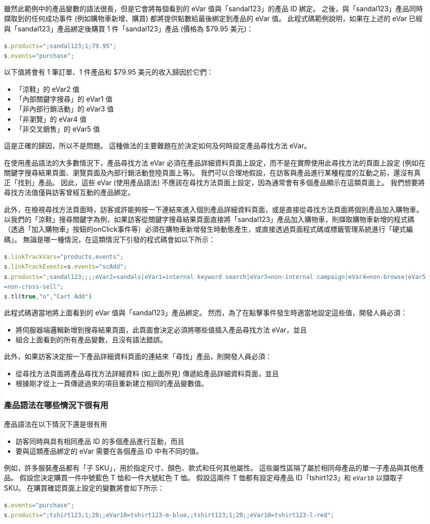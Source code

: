 雖然此範例中的產品變數的語法很長，但是它會將每個看到的 eVar 值與「sandal123」的產品 ID 綁定。 之後，與「sandal123」產品同時擷取到的任何成功事件 (例如購物車新增、購買) 都將提供點數給最後綁定到產品的 eVar 值。 此程式碼範例說明，如果在上述的 eVar 已經與「sandal123」產品綁定後購買 1 件「sandal123」產品 (價格為 $79.95 美元)：

```js
s.products=";sandal123;1;79.95";
s.events="purchase";
```

以下值將會有 1 筆訂單、1 件產品和 $79.95 美元的收入歸因於它們：

* 「涼鞋」的 eVar2 值
* 「內部關鍵字搜尋」的 eVar1 值
* 「非內部行銷活動」的 eVar3 值
* 「非瀏覽」的 eVar4 值
* 「非交叉銷售」的 eVar5 值

這是正確的歸因，所以不是問題。 這種做法的主要難題在於決定如何及何時設定產品尋找方法 eVar。

在使用產品語法的大多數情況下，產品尋找方法 eVar 必須在產品詳細資料頁面上設定，而不是在實際使用此尋找方法的頁面上設定 (例如在關鍵字搜尋結果頁面、瀏覽頁面及內部行銷活動登陸頁面上等)。 我們可以合理地假設，在訪客與產品進行某種程度的互動之前，還沒有真正「找到」產品。 因此，這些 eVar (使用產品語法) 不應該在尋找方法頁面上設定，因為通常會有多個產品顯示在這類頁面上。 我們想要將尋找方法值僅與訪客曾經互動的產品綁定。

此外，在檢視尋找方法頁面時，訪客或許能夠按一下連結來進入個別產品詳細資料頁面，或是直接從尋找方法頁面將個別產品加入購物車。 以我們的「涼鞋」搜尋關鍵字為例，如果訪客從關鍵字搜尋結果頁面直接將「sandal123」產品加入購物車，則擷取購物車新增的程式碼（透過「加入購物車」按鈕的onClick事件等）必須在購物車新增發生時動態產生，或直接透過頁面程式碼或標籤管理系統進行「硬式編碼」。  無論是哪一種情況，在這類情況下引發的程式碼會如以下所示：

```js
s.linkTrackVars="products,events";
s.linkTrackEvents=s.events="scAdd";
s.products=";sandal123;;;;eVar2=sandals|eVar1=internal keyword search|eVar3=non-internal campaign|eVar4=non-browse|eVar5=non-cross-sell";
s.tl(true,"o","Cart Add")
```

此程式碼適當地將上面看到的 eVar 值與「sandal123」產品綁定。 然而，為了在點擊事件發生時適當地設定這些值，開發人員必須：

* 將伺服器端邏輯新增到搜尋結果頁面，此頁面會決定必須將哪些值插入產品尋找方法 eVar，並且
* 組合上面看到的所有產品變數，且沒有語法錯誤。

此外，如果訪客決定按一下產品詳細資料頁面的連結來「尋找」產品，則開發人員必須：

* 從尋找方法頁面將產品尋找方法詳細資料 (如上面所見) 傳遞給產品詳細資料頁面，並且
* 根據剛才從上一頁傳遞過來的項目重新建立相同的產品變數值。

### 產品語法在哪些情況下很有用

產品語法在以下情況下還是很有用

* 訪客同時與具有相同產品 ID 的多個產品進行互動，而且
* 要與這類產品綁定的 eVar 需要在各個產品 ID 中有不同的值。

例如，許多服裝產品都有「子 SKU」，用於指定尺寸、顏色、款式和任何其他屬性。 這些屬性區隔了屬於相同母產品的單一子產品與其他產品。 假設您決定購買一件中號藍色 T 恤和一件大號紅色 T 恤。 假設這兩件 T 恤都有設定母產品 ID「tshirt123」和 `eVar10` 以擷取子 SKU。 在購買確認頁面上設定的變數將會如下所示：

```js
s.events="purchase";
s.products=";tshirt123;1;20;;eVar10=tshirt123-m-blue,;tshirt123;1;20;;eVar10=tshirt123-l-red";
```
